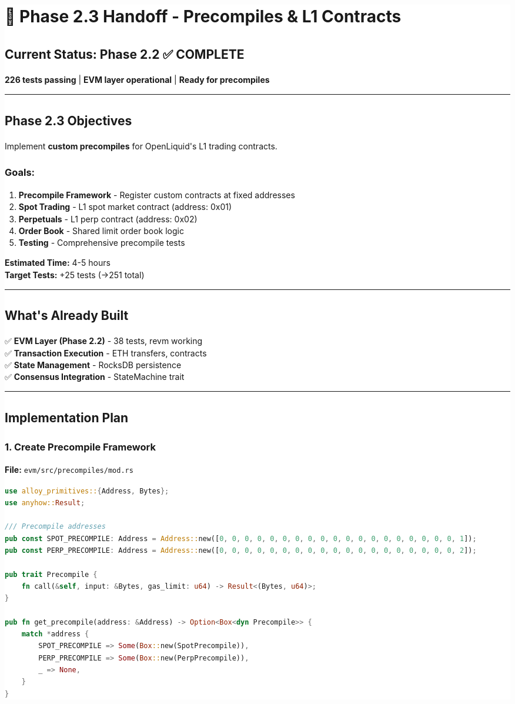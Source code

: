 # 🚀 Phase 2.3 Handoff - Precompiles & L1 Contracts

## Current Status: Phase 2.2 ✅ COMPLETE

**226 tests passing** | **EVM layer operational** | **Ready for precompiles**

---

## Phase 2.3 Objectives

Implement **custom precompiles** for OpenLiquid's L1 trading contracts.

### Goals:
1. **Precompile Framework** - Register custom contracts at fixed addresses
2. **Spot Trading** - L1 spot market contract (address: 0x01)
3. **Perpetuals** - L1 perp contract (address: 0x02)
4. **Order Book** - Shared limit order book logic
5. **Testing** - Comprehensive precompile tests

**Estimated Time:** 4-5 hours  
**Target Tests:** +25 tests (→251 total)

---

## What's Already Built

✅ **EVM Layer (Phase 2.2)** - 38 tests, revm working  
✅ **Transaction Execution** - ETH transfers, contracts  
✅ **State Management** - RocksDB persistence  
✅ **Consensus Integration** - StateMachine trait

---

## Implementation Plan

### 1. Create Precompile Framework

**File:** `evm/src/precompiles/mod.rs`

```rust
use alloy_primitives::{Address, Bytes};
use anyhow::Result;

/// Precompile addresses
pub const SPOT_PRECOMPILE: Address = Address::new([0, 0, 0, 0, 0, 0, 0, 0, 0, 0, 0, 0, 0, 0, 0, 0, 0, 0, 0, 1]);
pub const PERP_PRECOMPILE: Address = Address::new([0, 0, 0, 0, 0, 0, 0, 0, 0, 0, 0, 0, 0, 0, 0, 0, 0, 0, 0, 2]);

pub trait Precompile {
    fn call(&self, input: &Bytes, gas_limit: u64) -> Result<(Bytes, u64)>;
}

pub fn get_precompile(address: &Address) -> Option<Box<dyn Precompile>> {
    match *address {
        SPOT_PRECOMPILE => Some(Box::new(SpotPrecompile)),
        PERP_PRECOMPILE => Some(Box::new(PerpPrecompile)),
        _ => None,
    }
}
```
